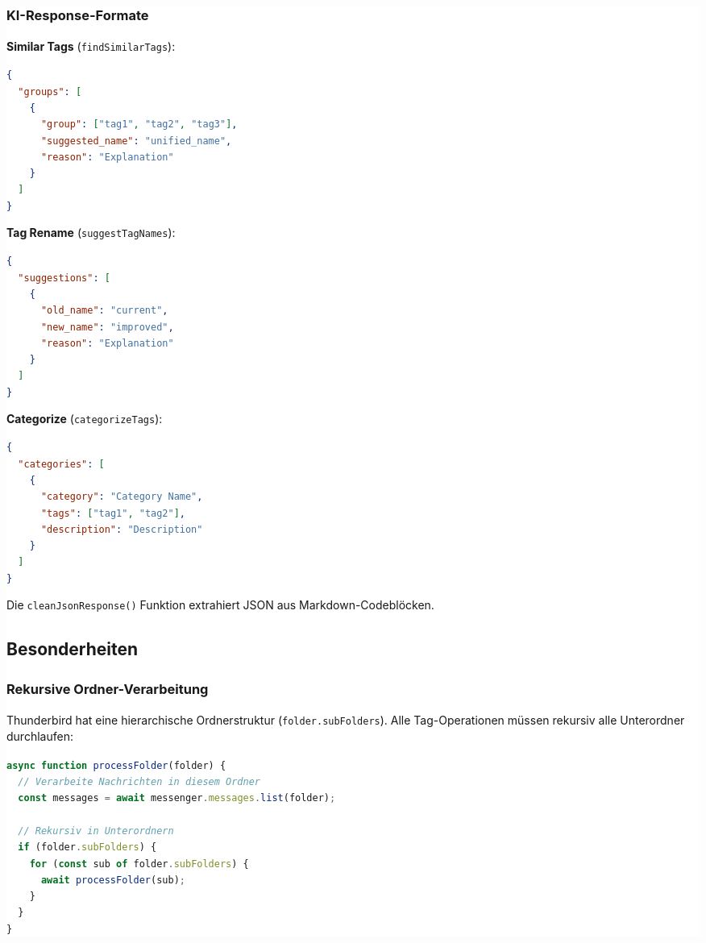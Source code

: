 ### KI-Response-Formate

**Similar Tags** (`findSimilarTags`):
```json
{
  "groups": [
    {
      "group": ["tag1", "tag2", "tag3"],
      "suggested_name": "unified_name",
      "reason": "Explanation"
    }
  ]
}
```

**Tag Rename** (`suggestTagNames`):
```json
{
  "suggestions": [
    {
      "old_name": "current",
      "new_name": "improved",
      "reason": "Explanation"
    }
  ]
}
```

**Categorize** (`categorizeTags`):
```json
{
  "categories": [
    {
      "category": "Category Name",
      "tags": ["tag1", "tag2"],
      "description": "Description"
    }
  ]
}
```

Die `cleanJsonResponse()` Funktion extrahiert JSON aus Markdown-Codeblöcken.

## Besonderheiten

### Rekursive Ordner-Verarbeitung

Thunderbird hat eine hierarchische Ordnerstruktur (`folder.subFolders`). Alle Tag-Operationen müssen rekursiv alle Unterordner durchlaufen:

```javascript
async function processFolder(folder) {
  // Verarbeite Nachrichten in diesem Ordner
  const messages = await messenger.messages.list(folder);

  // Rekursiv in Unterordnern
  if (folder.subFolders) {
    for (const sub of folder.subFolders) {
      await processFolder(sub);
    }
  }
}
```
